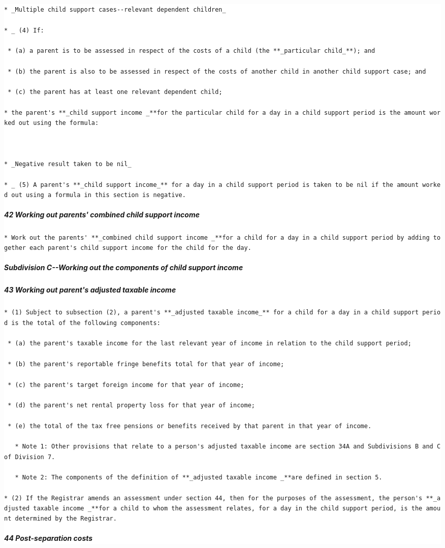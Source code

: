 

    * _Multiple child support cases--relevant dependent children_

    * _	(4)	If:

     * (a) a parent is to be assessed in respect of the costs of a child (the **_particular child_**); and

     * (b) the parent is also to be assessed in respect of the costs of another child in another child support case; and

     * (c) the parent has at least one relevant dependent child;

    * the parent's **_child support income _**for the particular child for a day in a child support period is the amount worked out using the formula:



    * _Negative result taken to be nil_

    * _	(5)	A parent's **_child support income_** for a day in a child support period is taken to be nil if the amount worked out using a formula in this section is negative.

##### 42  Working out parents' combined child support income

    * Work out the parents' **_combined child support income _**for a child for a day in a child support period by adding together each parent's child support income for the child for the day.

##### Subdivision C--Working out the components of child support income

##### 43  Working out parent's adjusted taxable income

    * (1) Subject to subsection (2), a parent's **_adjusted taxable income_** for a child for a day in a child support period is the total of the following components:

     * (a) the parent's taxable income for the last relevant year of income in relation to the child support period;

     * (b) the parent's reportable fringe benefits total for that year of income;

     * (c) the parent's target foreign income for that year of income;

     * (d) the parent's net rental property loss for that year of income;

     * (e) the total of the tax free pensions or benefits received by that parent in that year of income.

       * Note 1: Other provisions that relate to a person's adjusted taxable income are section 34A and Subdivisions B and C of Division 7.

       * Note 2: The components of the definition of **_adjusted taxable income _**are defined in section 5.

    * (2) If the Registrar amends an assessment under section 44, then for the purposes of the assessment, the person's **_adjusted taxable income _**for a child to whom the assessment relates, for a day in the child support period, is the amount determined by the Registrar.

##### 44  Post-separation costs
